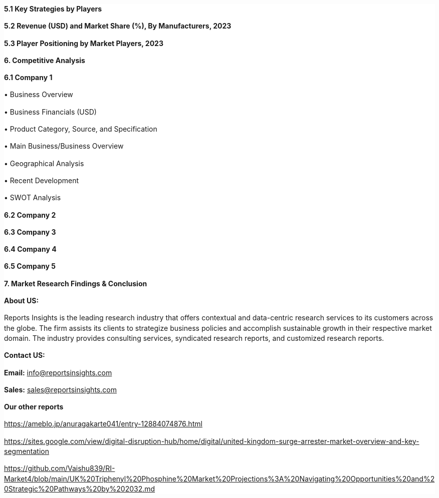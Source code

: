 <strong>5.1 Key Strategies by Players</strong>

<strong>5.2 Revenue (USD) and Market Share (%), By Manufacturers, 2023</strong>

<strong>5.3 Player Positioning by Market Players, 2023</strong>

<strong>6. Competitive Analysis</strong>

<strong>6.1 Company 1</strong>

• Business Overview

• Business Financials (USD)

• Product Category, Source, and Specification

• Main Business/Business Overview

• Geographical Analysis

• Recent Development

• SWOT Analysis

<strong>6.2 Company 2</strong>

<strong>6.3 Company 3</strong>

<strong>6.4 Company 4</strong>

<strong>6.5 Company 5</strong>

<strong>7. Market Research Findings &amp; Conclusion</strong>

<strong>About US:</strong>

Reports Insights is the leading research industry that offers contextual and data-centric research services to its customers across the globe. The firm assists its clients to strategize business policies and accomplish sustainable growth in their respective market domain. The industry provides consulting services, syndicated research reports, and customized research reports.

<strong>Contact US:</strong>

<p class=""""><b>Email:</b> <a href=mailto:info@reportsinsights.com>info@reportsinsights.com</a></p>
<p class=""""><b>Sales:</b> <a href=mailto:sales@reportsinsights.com>sales@reportsinsights.com</a></p>

<strong>Our other reports</strong>

<a href=https://ameblo.jp/anuragakarte041/entry-12884074876.html>https://ameblo.jp/anuragakarte041/entry-12884074876.html</a>

<a href=https://sites.google.com/view/digital-disruption-hub/home/digital/united-kingdom-surge-arrester-market-overview-and-key-segmentation>https://sites.google.com/view/digital-disruption-hub/home/digital/united-kingdom-surge-arrester-market-overview-and-key-segmentation</a>

<a href=https://github.com/Vaishu839/RI-Market4/blob/main/UK%20Triphenyl%20Phosphine%20Market%20Projections%3A%20Navigating%20Opportunities%20and%20Strategic%20Pathways%20by%202032.md>https://github.com/Vaishu839/RI-Market4/blob/main/UK%20Triphenyl%20Phosphine%20Market%20Projections%3A%20Navigating%20Opportunities%20and%20Strategic%20Pathways%20by%202032.md</a>
